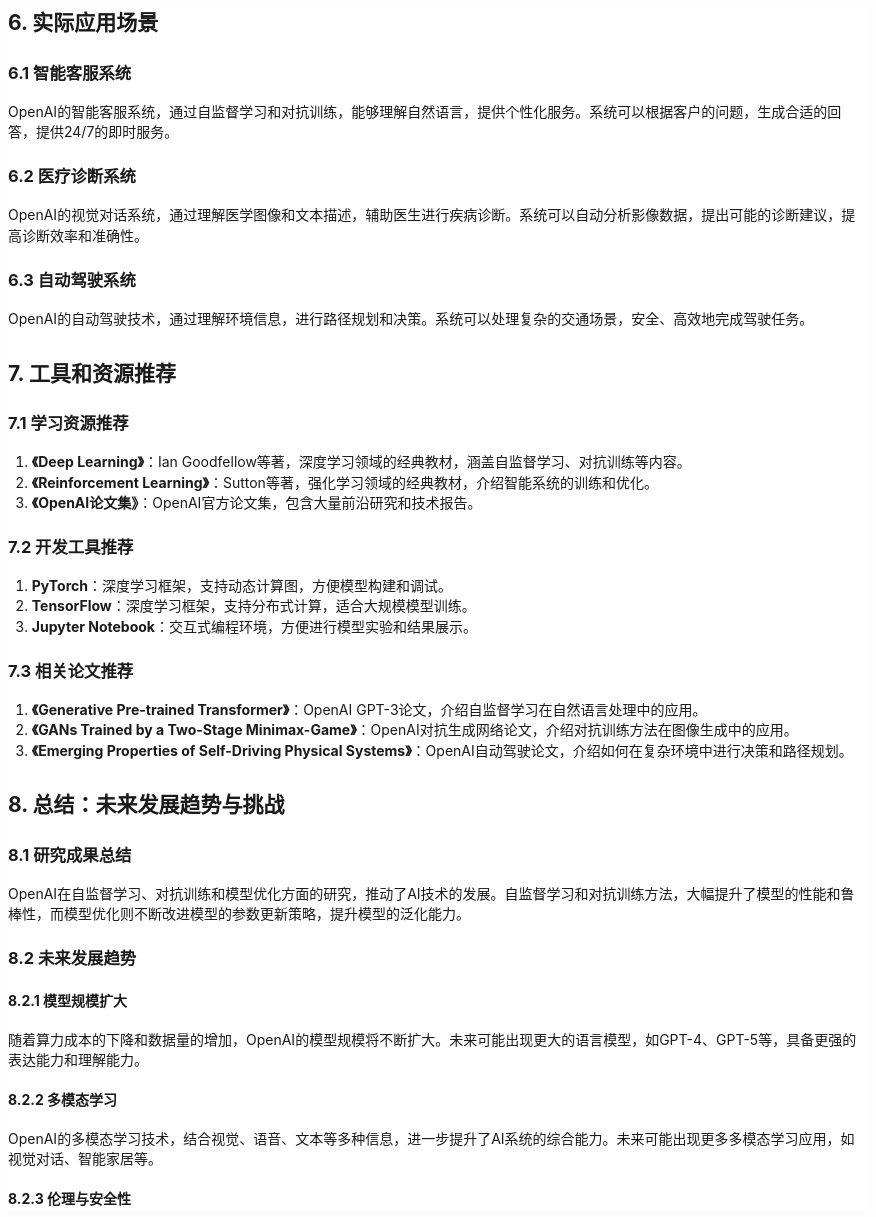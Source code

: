 ## 6. 实际应用场景

### 6.1 智能客服系统

OpenAI的智能客服系统，通过自监督学习和对抗训练，能够理解自然语言，提供个性化服务。系统可以根据客户的问题，生成合适的回答，提供24/7的即时服务。

### 6.2 医疗诊断系统

OpenAI的视觉对话系统，通过理解医学图像和文本描述，辅助医生进行疾病诊断。系统可以自动分析影像数据，提出可能的诊断建议，提高诊断效率和准确性。

### 6.3 自动驾驶系统

OpenAI的自动驾驶技术，通过理解环境信息，进行路径规划和决策。系统可以处理复杂的交通场景，安全、高效地完成驾驶任务。

## 7. 工具和资源推荐

### 7.1 学习资源推荐

1. **《Deep Learning》**：Ian Goodfellow等著，深度学习领域的经典教材，涵盖自监督学习、对抗训练等内容。
2. **《Reinforcement Learning》**：Sutton等著，强化学习领域的经典教材，介绍智能系统的训练和优化。
3. **《OpenAI论文集》**：OpenAI官方论文集，包含大量前沿研究和技术报告。

### 7.2 开发工具推荐

1. **PyTorch**：深度学习框架，支持动态计算图，方便模型构建和调试。
2. **TensorFlow**：深度学习框架，支持分布式计算，适合大规模模型训练。
3. **Jupyter Notebook**：交互式编程环境，方便进行模型实验和结果展示。

### 7.3 相关论文推荐

1. **《Generative Pre-trained Transformer》**：OpenAI GPT-3论文，介绍自监督学习在自然语言处理中的应用。
2. **《GANs Trained by a Two-Stage Minimax-Game》**：OpenAI对抗生成网络论文，介绍对抗训练方法在图像生成中的应用。
3. **《Emerging Properties of Self-Driving Physical Systems》**：OpenAI自动驾驶论文，介绍如何在复杂环境中进行决策和路径规划。

## 8. 总结：未来发展趋势与挑战

### 8.1 研究成果总结

OpenAI在自监督学习、对抗训练和模型优化方面的研究，推动了AI技术的发展。自监督学习和对抗训练方法，大幅提升了模型的性能和鲁棒性，而模型优化则不断改进模型的参数更新策略，提升模型的泛化能力。

### 8.2 未来发展趋势

#### 8.2.1 模型规模扩大

随着算力成本的下降和数据量的增加，OpenAI的模型规模将不断扩大。未来可能出现更大的语言模型，如GPT-4、GPT-5等，具备更强的表达能力和理解能力。

#### 8.2.2 多模态学习

OpenAI的多模态学习技术，结合视觉、语音、文本等多种信息，进一步提升了AI系统的综合能力。未来可能出现更多多模态学习应用，如视觉对话、智能家居等。

#### 8.2.3 伦理与安全性
